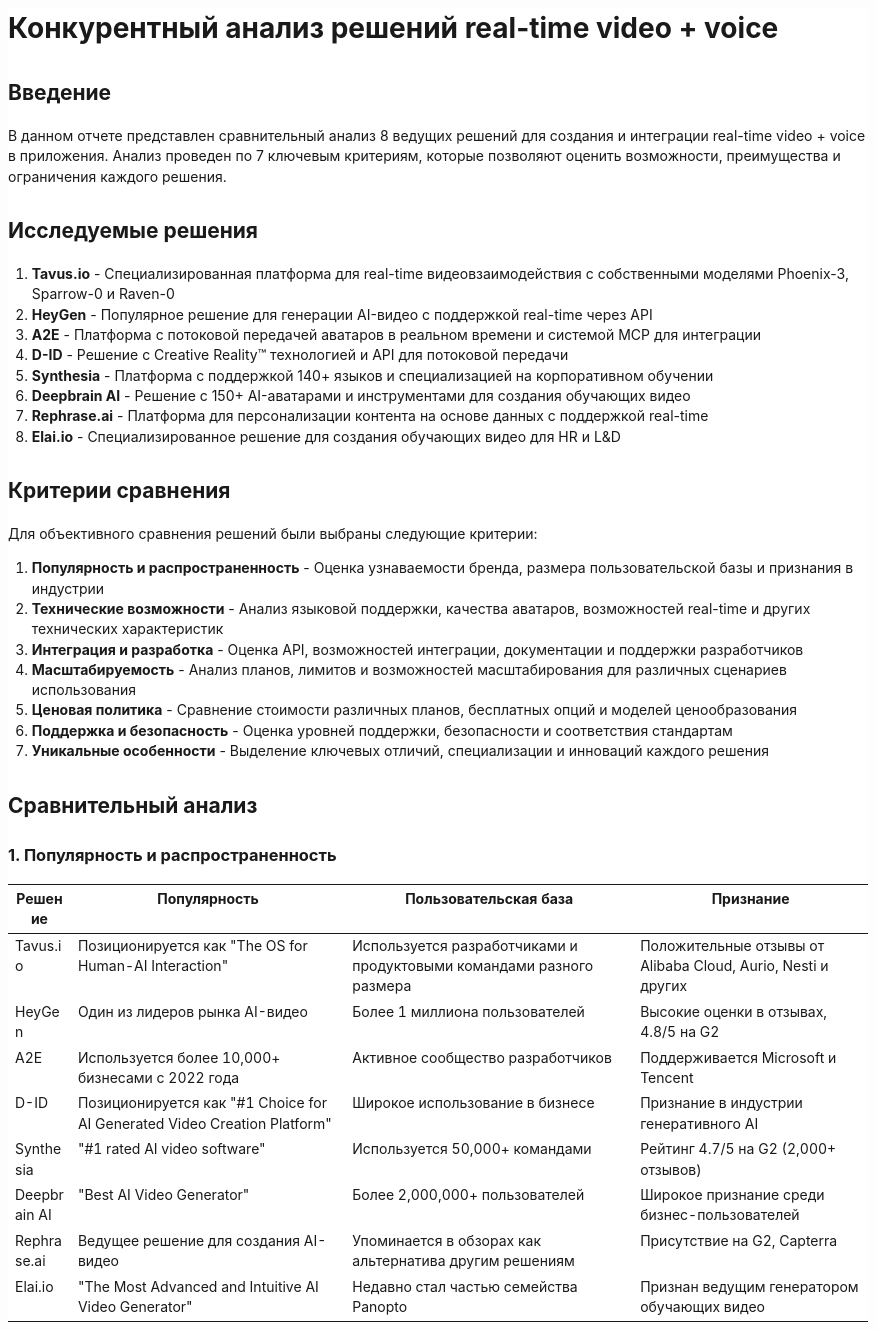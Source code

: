 # Конкурентный анализ решений real-time video + voice

## Введение

В данном отчете представлен сравнительный анализ 8 ведущих решений для создания и интеграции real-time video + voice в приложения. Анализ проведен по 7 ключевым критериям, которые позволяют оценить возможности, преимущества и ограничения каждого решения.

## Исследуемые решения

1. **Tavus.io** - Специализированная платформа для real-time видеовзаимодействия с собственными моделями Phoenix-3, Sparrow-0 и Raven-0
2. **HeyGen** - Популярное решение для генерации AI-видео с поддержкой real-time через API
3. **A2E** - Платформа с потоковой передачей аватаров в реальном времени и системой MCP для интеграции
4. **D-ID** - Решение с Creative Reality™ технологией и API для потоковой передачи
5. **Synthesia** - Платформа с поддержкой 140+ языков и специализацией на корпоративном обучении
6. **Deepbrain AI** - Решение с 150+ AI-аватарами и инструментами для создания обучающих видео
7. **Rephrase.ai** - Платформа для персонализации контента на основе данных с поддержкой real-time
8. **Elai.io** - Специализированное решение для создания обучающих видео для HR и L&D

## Критерии сравнения

Для объективного сравнения решений были выбраны следующие критерии:

1. **Популярность и распространенность** - Оценка узнаваемости бренда, размера пользовательской базы и признания в индустрии
2. **Технические возможности** - Анализ языковой поддержки, качества аватаров, возможностей real-time и других технических характеристик
3. **Интеграция и разработка** - Оценка API, возможностей интеграции, документации и поддержки разработчиков
4. **Масштабируемость** - Анализ планов, лимитов и возможностей масштабирования для различных сценариев использования
5. **Ценовая политика** - Сравнение стоимости различных планов, бесплатных опций и моделей ценообразования
6. **Поддержка и безопасность** - Оценка уровней поддержки, безопасности и соответствия стандартам
7. **Уникальные особенности** - Выделение ключевых отличий, специализации и инноваций каждого решения

## Сравнительный анализ

### 1. Популярность и распространенность

| Решение | Популярность | Пользовательская база | Признание |
|---------|--------------|------------------------|-----------|
| Tavus.io | Позиционируется как "The OS for Human-AI Interaction" | Используется разработчиками и продуктовыми командами разного размера | Положительные отзывы от Alibaba Cloud, Aurio, Nesti и других |
| HeyGen | Один из лидеров рынка AI-видео | Более 1 миллиона пользователей | Высокие оценки в отзывах, 4.8/5 на G2 |
| A2E | Используется более 10,000+ бизнесами с 2022 года | Активное сообщество разработчиков | Поддерживается Microsoft и Tencent |
| D-ID | Позиционируется как "#1 Choice for AI Generated Video Creation Platform" | Широкое использование в бизнесе | Признание в индустрии генеративного AI |
| Synthesia | "#1 rated AI video software" | Используется 50,000+ командами | Рейтинг 4.7/5 на G2 (2,000+ отзывов) |
| Deepbrain AI | "Best AI Video Generator" | Более 2,000,000+ пользователей | Широкое признание среди бизнес-пользователей |
| Rephrase.ai | Ведущее решение для создания AI-видео | Упоминается в обзорах как альтернатива другим решениям | Присутствие на G2, Capterra |
| Elai.io | "The Most Advanced and Intuitive AI Video Generator" | Недавно стал частью семейства Panopto | Признан ведущим генератором обучающих видео |

